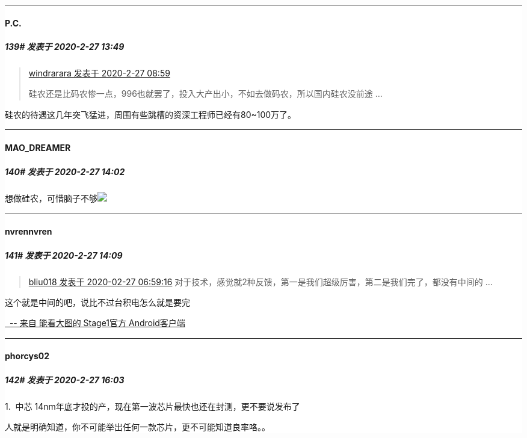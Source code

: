 

-----

####  P.C.  
##### 139#       发表于 2020-2-27 13:49



<blockquote><a href="httphttps://bbs.saraba1st.com/2b/forum.php?mod=redirect&amp;goto=findpost&amp;pid=46540357&amp;ptid=1915885" target="_blank">windrarara 发表于 2020-2-27 08:59</a>

硅农还是比码农惨一点，996也就罢了，投入大产出小，不如去做码农，所以国内硅农没前途 ...</blockquote>
硅农的待遇这几年突飞猛进，周围有些跳槽的资深工程师已经有80~100万了。







-----

####  MAO_DREAMER  
##### 140#       发表于 2020-2-27 14:02




想做硅农，可惜脑子不够<img src="https://static.saraba1st.com/image/smiley/face2017/001.png" referrerpolicy="no-referrer">







-----

####  nvrennvren  
##### 141#       发表于 2020-2-27 14:09



<blockquote><a href="httphttps://bbs.saraba1st.com/2b/forum.php?mod=redirect&amp;goto=findpost&amp;pid=46539852&amp;ptid=1915885" target="_blank">bliu018 发表于 2020-02-27 06:59:16</a>
对于技术，感觉就2种反馈，第一是我们超级厉害，第二是我们完了，都没有中间的 ...</blockquote>这个就是中间的吧，说比不过台积电怎么就是要完

[  -- 来自 能看大图的 Stage1官方 Android客户端](https://www.coolapk.com/apk/140634)







-----

####  phorcys02  
##### 142#       发表于 2020-2-27 16:03




1.  中芯 14nm年底才投的产，现在第一波芯片最快也还在封测，更不要说发布了

人就是明确知道，你不可能举出任何一款芯片，更不可能知道良率咯。。
